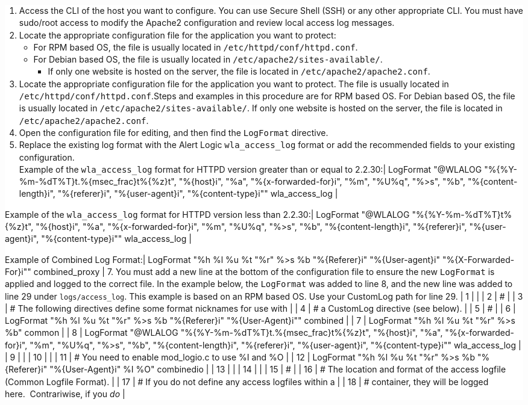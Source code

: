 1. Access the CLI of the host you want to configure. You can use Secure Shell (SSH) or any other appropriate CLI. 
You must have sudo/root access to modify the Apache2 configuration and review local access log messages.
2. Locate the appropriate configuration file for the application you want to protect:
   * For RPM based OS, the file is usually located in <kbd>/etc/httpd/conf/httpd.conf</kbd>.
   * For Debian based OS, the file is usually located in <kbd>/etc/apache2/sites-available/</kbd>.
      * If only one website is hosted on the server, the file is located in <kbd>/etc/apache2/apache2.conf</kbd>.
4. Locate the appropriate configuration file for the application you want to protect. The file is usually located in <kbd>/etc/httpd/conf/httpd.conf</kbd>.Steps and examples in this procedure are for RPM based OS. For Debian based OS, the file is usually located in <kbd>/etc/apache2/sites-available/</kbd>. If only one website is hosted on the server, the file is located in <kbd>/etc/apache2/apache2.conf</kbd>.
5. Open the configuration file for editing, and then find the <kbd>LogFormat</kbd> directive.
6. Replace the existing log format with the Alert Logic <kbd>wla_access_log</kbd> format or add the recommended fields to your existing configuration. 			
Example of the <kbd>wla_access_log</kbd> format for HTTPD version greater than or equal to 2.2.30:| LogFormat "@WLALOG \"%{%Y-%m-%dT%T}t.%{msec_frac}t%{%z}t\", \"%{host}i\", \"%a\", \"%{x-forwarded-for}i\", \"%m\", \"%U%q\", \"%>s\", \"%b\", \"%{content-length}i\", \"%{referer}i\", \"%{user-agent}i\", \"%{content-type}i\"" wla_access_log |

Example of the <kbd>wla_access_log</kbd> format for HTTPD version less than 2.2.30:| LogFormat "@WLALOG \"%{%Y-%m-%dT%T}t%{%z}t\", \"%{host}i\", \"%a\", \"%{x-forwarded-for}i\", \"%m\", \"%U%q\", \"%>s\", \"%b\", \"%{content-length}i\", \"%{referer}i\", \"%{user-agent}i\", \"%{content-type}i\"" wla_access_log |

Example of Combined Log Format:| LogFormat "%h %l %u %t \"%r\" %>s %b \"%{Referer}i\" \"%{User-agent}i\" \"%{X-Forwarded-For}i\"" combined_proxy |
7. You must add a new line at the bottom of the configuration file to ensure the new <kbd>LogFormat</kbd> is applied and logged to the correct file.  In the example below, the <kbd>LogFormat</kbd> was added to line 8, and the new line was added to line 29 under `logs/access_log`. This example is based on an RPM based 	OS. Use your CustomLog path for line 29.
| 1 | <IfModule log_config_module> |
| 2 | # |
| 3 | # The following directives define some format nicknames for use with |
| 4 | # a CustomLog directive (see below). |
| 5 | # |
| 6 | LogFormat "%h %l %u %t \"%r\" %>s %b \"%{Referer}i\" \"%{User-Agent}i\"" combined |
| 7 | LogFormat "%h %l %u %t \"%r\" %>s %b" common |
| 8 | LogFormat "@WLALOG \"%{%Y-%m-%dT%T}t.%{msec_frac}t%{%z}t\", \"%{host}i\", \"%a\", \"%{x-forwarded-for}i\", \"%m\", \"%U%q\", \"%>s\", \"%b\", \"%{content-length}i\", \"%{referer}i\", \"%{user-agent}i\", \"%{content-type}i\"" wla_access_log |
| 9 |  |
| 10 | <IfModule logio_module> |
| 11 | # You need to enable mod_logio.c to use %I and %O |
| 12 | LogFormat "%h %l %u %t \"%r\" %>s %b \"%{Referer}i\" \"%{User-Agent}i\" %I %O" combinedio |
| 13 | </IfModule> |
| 14 |  |
| 15 | # |
| 16 | # The location and format of the access logfile (Common Logfile Format). |
| 17 | # If you do not define any access logfiles within a <VirtualHost> |
| 18 | # container, they will be logged here.  Contrariwise, if you *do* |